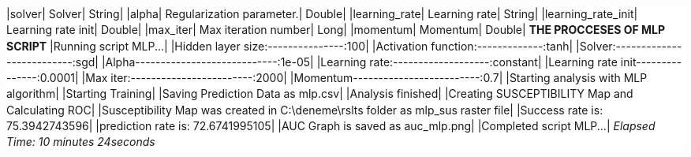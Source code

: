 |solver|	Solver|	String|
|alpha|	Regularization parameter.|	Double|
|learning_rate|	Learning rate|	String|
|learning_rate_init|	Learning rate init|	Double|
|max_iter|	Max iteration number|	Long|
|momentum|	Momentum|	Double|
**THE PROCCESES OF MLP SCRIPT**
|Running script MLP...|
|Hidden layer size:---------------:100|
|Activation function:-------------:tanh|
|Solver:--------------------------:sgd|
|Alpha----------------------------:1e-05|
|Learning rate:-------------------:constant|
|Learning rate init---------------:0.0001|
|Max iter:------------------------:2000|
|Momentum-------------------------:0.7|
|Starting analysis with MLP algorithm|
|Starting Training|
|Saving Prediction Data as mlp.csv|
|Analysis finished|
|Creating SUSCEPTIBILITY Map and Calculating ROC| 
|Susceptibility Map was created in C:\deneme\rslts folder as mlp_sus raster file|
|Success rate is: 75.3942743596|
|prediction rate is: 72.6741995105|
|AUC Graph is saved as auc_mlp.png|
|Completed script MLP...|
*Elapsed Time: 10 minutes 24seconds*

<p align="left">